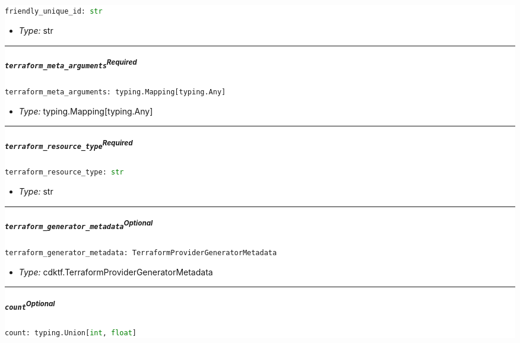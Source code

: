 ```python
friendly_unique_id: str
```

- *Type:* str

---

##### `terraform_meta_arguments`<sup>Required</sup> <a name="terraform_meta_arguments" id="@cdktf/provider-azurerm.dataAzurermDatabricksWorkspacePrivateEndpointConnection.DataAzurermDatabricksWorkspacePrivateEndpointConnection.property.terraformMetaArguments"></a>

```python
terraform_meta_arguments: typing.Mapping[typing.Any]
```

- *Type:* typing.Mapping[typing.Any]

---

##### `terraform_resource_type`<sup>Required</sup> <a name="terraform_resource_type" id="@cdktf/provider-azurerm.dataAzurermDatabricksWorkspacePrivateEndpointConnection.DataAzurermDatabricksWorkspacePrivateEndpointConnection.property.terraformResourceType"></a>

```python
terraform_resource_type: str
```

- *Type:* str

---

##### `terraform_generator_metadata`<sup>Optional</sup> <a name="terraform_generator_metadata" id="@cdktf/provider-azurerm.dataAzurermDatabricksWorkspacePrivateEndpointConnection.DataAzurermDatabricksWorkspacePrivateEndpointConnection.property.terraformGeneratorMetadata"></a>

```python
terraform_generator_metadata: TerraformProviderGeneratorMetadata
```

- *Type:* cdktf.TerraformProviderGeneratorMetadata

---

##### `count`<sup>Optional</sup> <a name="count" id="@cdktf/provider-azurerm.dataAzurermDatabricksWorkspacePrivateEndpointConnection.DataAzurermDatabricksWorkspacePrivateEndpointConnection.property.count"></a>

```python
count: typing.Union[int, float]
```
